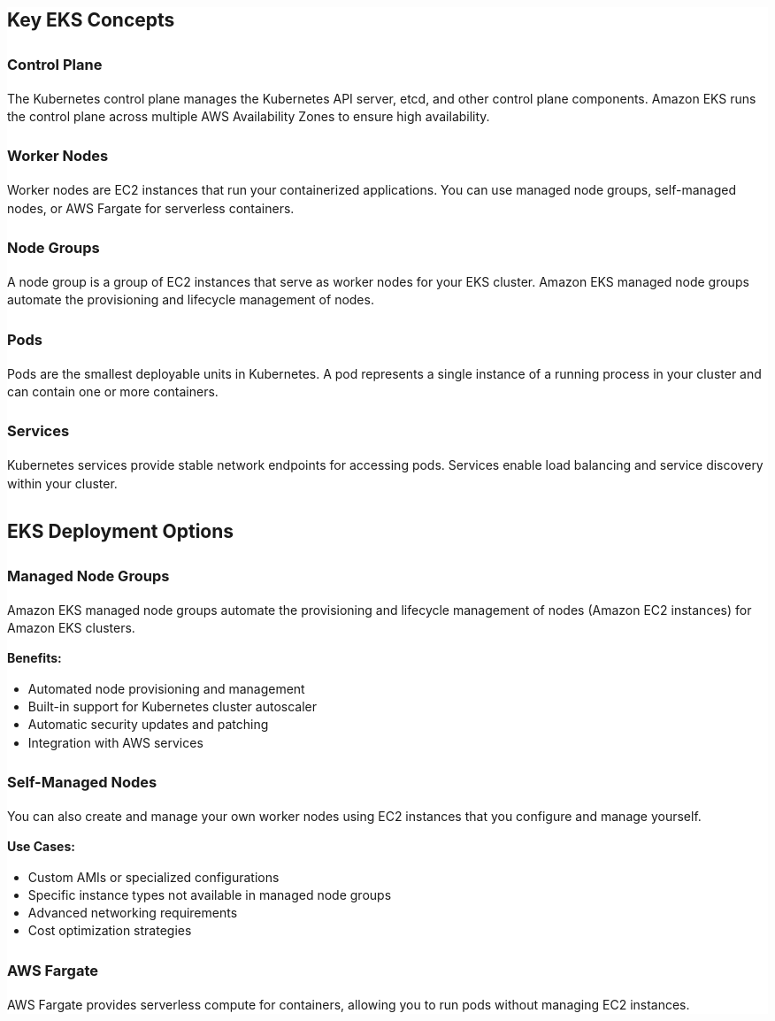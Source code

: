 ## Key EKS Concepts

### Control Plane
The Kubernetes control plane manages the Kubernetes API server, etcd, and other control plane components. Amazon EKS runs the control plane across multiple AWS Availability Zones to ensure high availability.

### Worker Nodes
Worker nodes are EC2 instances that run your containerized applications. You can use managed node groups, self-managed nodes, or AWS Fargate for serverless containers.

### Node Groups
A node group is a group of EC2 instances that serve as worker nodes for your EKS cluster. Amazon EKS managed node groups automate the provisioning and lifecycle management of nodes.

### Pods
Pods are the smallest deployable units in Kubernetes. A pod represents a single instance of a running process in your cluster and can contain one or more containers.

### Services
Kubernetes services provide stable network endpoints for accessing pods. Services enable load balancing and service discovery within your cluster.

## EKS Deployment Options

### Managed Node Groups
Amazon EKS managed node groups automate the provisioning and lifecycle management of nodes (Amazon EC2 instances) for Amazon EKS clusters.

**Benefits:**
- Automated node provisioning and management
- Built-in support for Kubernetes cluster autoscaler
- Automatic security updates and patching
- Integration with AWS services

### Self-Managed Nodes
You can also create and manage your own worker nodes using EC2 instances that you configure and manage yourself.

**Use Cases:**
- Custom AMIs or specialized configurations
- Specific instance types not available in managed node groups
- Advanced networking requirements
- Cost optimization strategies

### AWS Fargate
AWS Fargate provides serverless compute for containers, allowing you to run pods without managing EC2 instances.
